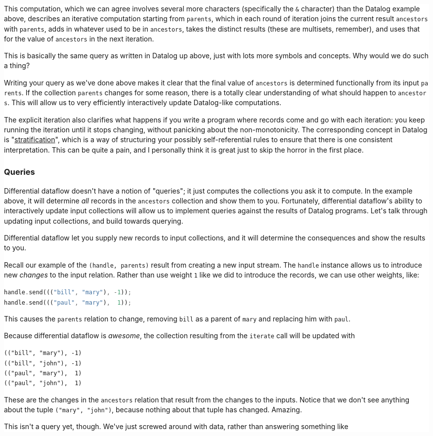 This computation, which we can agree involves several more characters (specifically the `&` character) than the Datalog example above, describes an iterative computation starting from `parents`, which in each round of iteration joins the current result `ancestors` with `parents`, adds in whatever used to be in `ancestors`, takes the distinct results (these are multisets, remember), and uses that for the value of `ancestors` in the next iteration.

This is basically the same query as written in Datalog up above, just with lots more symbols and concepts. Why would we do such a thing?

Writing your query as we've done above makes it clear that the final value of `ancestors` is determined functionally from its input `parents`. If the collection `parents` changes for some reason, there is a totally clear understanding of what should happen to `ancestors`. This will allow us to very efficiently interactively update Datalog-like computations.

The explicit iteration also clarifies what happens if you write a program where records come and go with each iteration: you keep running the iteration until it stops changing, without panicking about the non-monotonicity. The corresponding concept in Datalog is "[stratification](https://en.wikipedia.org/wiki/Stratification_(mathematics))", which is a way of structuring your possibly self-referential rules to ensure that there is one consistent interpretation. This can be quite a pain, and I personally think it is great just to skip the horror in the first place.

### Queries

Differential dataflow doesn't have a notion of "queries"; it just computes the collections you ask it to compute. In the example above, it will determine *all* records in the `ancestors` collection and show them to you. Fortunately, differential dataflow's ability to interactively update input collections will allow us to implement queries against the results of Datalog programs. Let's talk through updating input collections, and build towards querying.

Differential dataflow let you supply new records to input collections, and it will determine the consequences and show the results to you.

Recall our example of the `(handle, parents)` result from creating a new input stream. The `handle` instance allows us to introduce new *changes* to the input relation. Rather than use weight `1` like we did to introduce the records, we can use other weights, like:

```rust
handle.send((("bill", "mary"), -1));
handle.send((("paul", "mary"),  1));
```

This causes the `parents` relation to change, removing `bill` as a parent of `mary` and replacing him with `paul`.

Because differential dataflow is *awesome*, the collection resulting from the `iterate` call will be updated with

	(("bill", "mary"), -1)
	(("bill", "john"), -1)
	(("paul", "mary"),  1)
	(("paul", "john"),  1)

These are the changes in the `ancestors` relation that result from the changes to the inputs. Notice that we don't see anything about the tuple `("mary", "john")`, because nothing about that tuple has changed. Amazing.

This isn't a query yet, though. We've just screwed around with data, rather than answering something like
